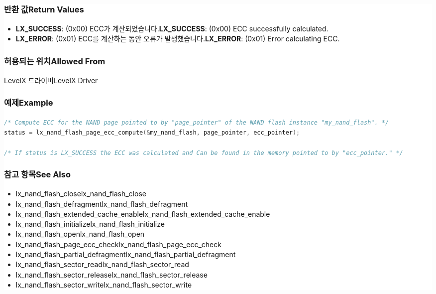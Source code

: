 ### <a name="return-values"></a><span data-ttu-id="5f0e2-292">반환 값</span><span class="sxs-lookup"><span data-stu-id="5f0e2-292">Return Values</span></span>

- <span data-ttu-id="5f0e2-293">**LX_SUCCESS**: (0x00) ECC가 계산되었습니다.</span><span class="sxs-lookup"><span data-stu-id="5f0e2-293">**LX_SUCCESS**: (0x00) ECC successfully calculated.</span></span>
- <span data-ttu-id="5f0e2-294">**LX_ERROR**: (0x01) ECC를 계산하는 동안 오류가 발생했습니다.</span><span class="sxs-lookup"><span data-stu-id="5f0e2-294">**LX_ERROR**: (0x01) Error calculating ECC.</span></span>

### <a name="allowed-from"></a><span data-ttu-id="5f0e2-295">허용되는 위치</span><span class="sxs-lookup"><span data-stu-id="5f0e2-295">Allowed From</span></span>

<span data-ttu-id="5f0e2-296">LevelX 드라이버</span><span class="sxs-lookup"><span data-stu-id="5f0e2-296">LevelX Driver</span></span>

### <a name="example"></a><span data-ttu-id="5f0e2-297">예제</span><span class="sxs-lookup"><span data-stu-id="5f0e2-297">Example</span></span>

```c
/* Compute ECC for the NAND page pointed to by "page_pointer" of the NAND flash instance "my_nand_flash". */  
status = lx_nand_flash_page_ecc_compute(&my_nand_flash, page_pointer, ecc_pointer);  
  
/* If status is LX_SUCCESS the ECC was calculated and Can be found in the memory pointed to by "ecc_pointer." */
```

### <a name="see-also"></a><span data-ttu-id="5f0e2-298">참고 항목</span><span class="sxs-lookup"><span data-stu-id="5f0e2-298">See Also</span></span>

- <span data-ttu-id="5f0e2-299">lx_nand_flash_close</span><span class="sxs-lookup"><span data-stu-id="5f0e2-299">lx_nand_flash_close</span></span>
- <span data-ttu-id="5f0e2-300">lx_nand_flash_defragment</span><span class="sxs-lookup"><span data-stu-id="5f0e2-300">lx_nand_flash_defragment</span></span>
- <span data-ttu-id="5f0e2-301">lx_nand_flash_extended_cache_enable</span><span class="sxs-lookup"><span data-stu-id="5f0e2-301">lx_nand_flash_extended_cache_enable</span></span>
- <span data-ttu-id="5f0e2-302">lx_nand_flash_initialize</span><span class="sxs-lookup"><span data-stu-id="5f0e2-302">lx_nand_flash_initialize</span></span>
- <span data-ttu-id="5f0e2-303">lx_nand_flash_open</span><span class="sxs-lookup"><span data-stu-id="5f0e2-303">lx_nand_flash_open</span></span>
- <span data-ttu-id="5f0e2-304">lx_nand_flash_page_ecc_check</span><span class="sxs-lookup"><span data-stu-id="5f0e2-304">lx_nand_flash_page_ecc_check</span></span>
- <span data-ttu-id="5f0e2-305">lx_nand_flash_partial_defragment</span><span class="sxs-lookup"><span data-stu-id="5f0e2-305">lx_nand_flash_partial_defragment</span></span>
- <span data-ttu-id="5f0e2-306">lx_nand_flash_sector_read</span><span class="sxs-lookup"><span data-stu-id="5f0e2-306">lx_nand_flash_sector_read</span></span>
- <span data-ttu-id="5f0e2-307">lx_nand_flash_sector_release</span><span class="sxs-lookup"><span data-stu-id="5f0e2-307">lx_nand_flash_sector_release</span></span>
- <span data-ttu-id="5f0e2-308">lx_nand_flash_sector_write</span><span class="sxs-lookup"><span data-stu-id="5f0e2-308">lx_nand_flash_sector_write</span></span>

